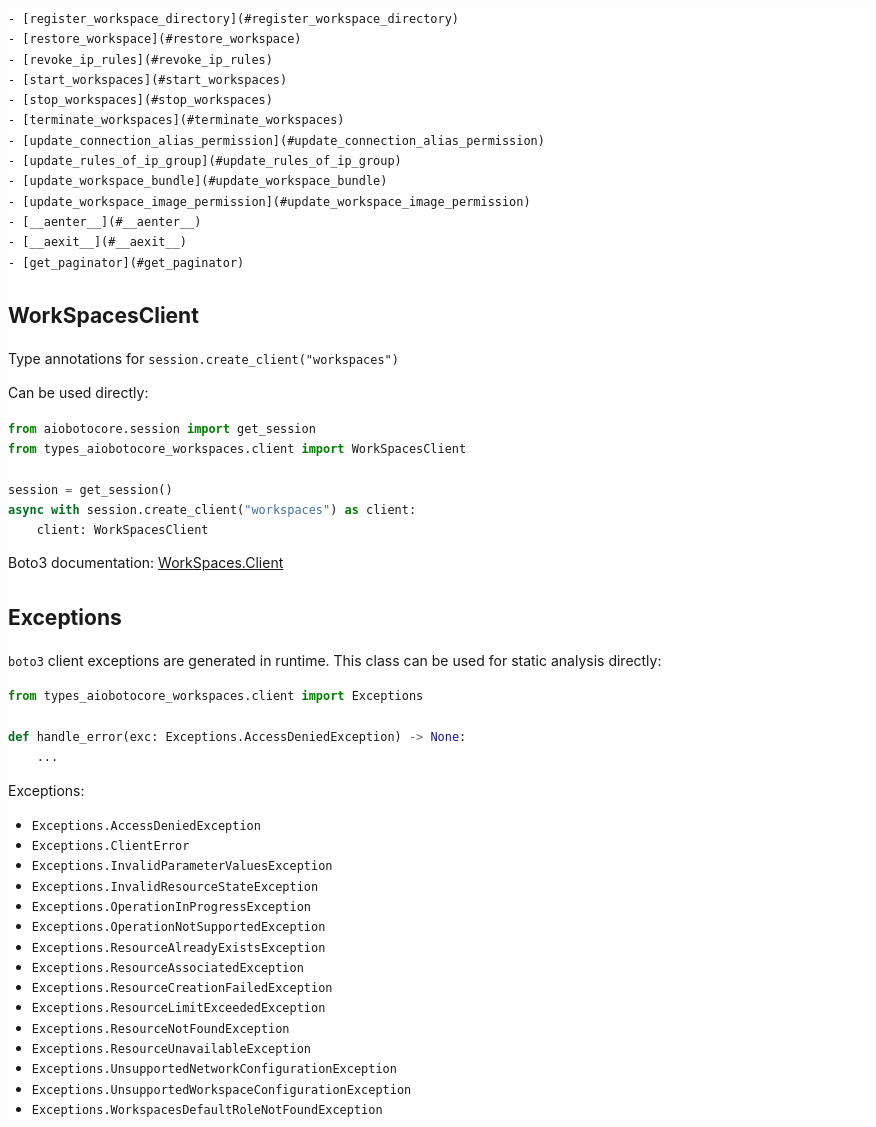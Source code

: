     - [register_workspace_directory](#register_workspace_directory)
    - [restore_workspace](#restore_workspace)
    - [revoke_ip_rules](#revoke_ip_rules)
    - [start_workspaces](#start_workspaces)
    - [stop_workspaces](#stop_workspaces)
    - [terminate_workspaces](#terminate_workspaces)
    - [update_connection_alias_permission](#update_connection_alias_permission)
    - [update_rules_of_ip_group](#update_rules_of_ip_group)
    - [update_workspace_bundle](#update_workspace_bundle)
    - [update_workspace_image_permission](#update_workspace_image_permission)
    - [__aenter__](#__aenter__)
    - [__aexit__](#__aexit__)
    - [get_paginator](#get_paginator)

<a id="workspacesclient"></a>

## WorkSpacesClient

Type annotations for `session.create_client("workspaces")`

Can be used directly:

```python
from aiobotocore.session import get_session
from types_aiobotocore_workspaces.client import WorkSpacesClient

session = get_session()
async with session.create_client("workspaces") as client:
    client: WorkSpacesClient
```

Boto3 documentation:
[WorkSpaces.Client](https://boto3.amazonaws.com/v1/documentation/api/latest/reference/services/workspaces.html#WorkSpaces.Client)

<a id="exceptions"></a>

## Exceptions

`boto3` client exceptions are generated in runtime. This class can be used for
static analysis directly:

```python
from types_aiobotocore_workspaces.client import Exceptions

def handle_error(exc: Exceptions.AccessDeniedException) -> None:
    ...
```

Exceptions:

- `Exceptions.AccessDeniedException`
- `Exceptions.ClientError`
- `Exceptions.InvalidParameterValuesException`
- `Exceptions.InvalidResourceStateException`
- `Exceptions.OperationInProgressException`
- `Exceptions.OperationNotSupportedException`
- `Exceptions.ResourceAlreadyExistsException`
- `Exceptions.ResourceAssociatedException`
- `Exceptions.ResourceCreationFailedException`
- `Exceptions.ResourceLimitExceededException`
- `Exceptions.ResourceNotFoundException`
- `Exceptions.ResourceUnavailableException`
- `Exceptions.UnsupportedNetworkConfigurationException`
- `Exceptions.UnsupportedWorkspaceConfigurationException`
- `Exceptions.WorkspacesDefaultRoleNotFoundException`
